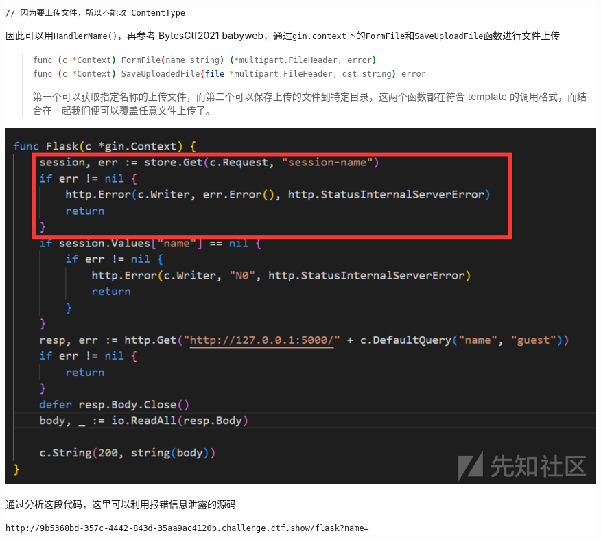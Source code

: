 ```bash
// 因为要上传文件，所以不能改 ContentType
```

因此可以用`HandlerName()`，再参考 BytesCtf2021 babyweb，通过`gin.context`下的`FormFile`和`SaveUploadFile`函数进行文件上传

> ```bash
> func (c *Context) FormFile(name string) (*multipart.FileHeader, error)
> func (c *Context) SaveUploadedFile(file *multipart.FileHeader, dst string) error
> ```
> 
> 第一个可以获取指定名称的上传文件，而第二个可以保存上传的文件到特定目录，这两个函数都在符合 template 的调用格式，而结合在一起我们便可以覆盖任意文件上传了。

[![](assets/1700442594-f3f75d1bd0b6a3511283da89b0e40fa9.png)](https://xzfile.aliyuncs.com/media/upload/picture/20231118160738-89f53f82-85e9-1.png)

通过分析这段代码，这里可以利用报错信息泄露的源码

```bash
http://9b5368bd-357c-4442-843d-35aa9ac4120b.challenge.ctf.show/flask?name=
```
